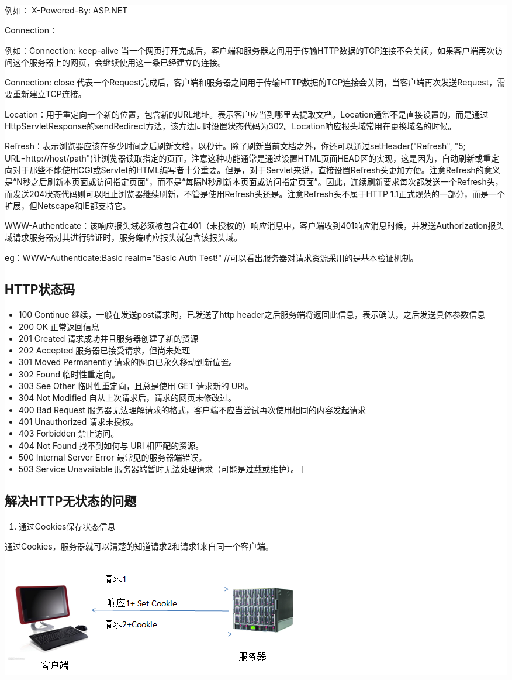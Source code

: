 例如： X-Powered-By: ASP.NET

Connection：

例如：Connection: keep-alive  当一个网页打开完成后，客户端和服务器之间用于传输HTTP数据的TCP连接不会关闭，如果客户端再次访问这个服务器上的网页，会继续使用这一条已经建立的连接。

Connection: close 代表一个Request完成后，客户端和服务器之间用于传输HTTP数据的TCP连接会关闭，当客户端再次发送Request，需要重新建立TCP连接。

Location：用于重定向一个新的位置，包含新的URL地址。表示客户应当到哪里去提取文档。Location通常不是直接设置的，而是通过HttpServletResponse的sendRedirect方法，该方法同时设置状态代码为302。Location响应报头域常用在更换域名的时候。

Refresh：表示浏览器应该在多少时间之后刷新文档，以秒计。除了刷新当前文档之外，你还可以通过setHeader\("Refresh", "5; URL=http://host/path"\)让浏览器读取指定的页面。注意这种功能通常是通过设置HTML页面HEAD区的实现，这是因为，自动刷新或重定向对于那些不能使用CGI或Servlet的HTML编写者十分重要。但是，对于Servlet来说，直接设置Refresh头更加方便。注意Refresh的意义是“N秒之后刷新本页面或访问指定页面”，而不是“每隔N秒刷新本页面或访问指定页面”。因此，连续刷新要求每次都发送一个Refresh头，而发送204状态代码则可以阻止浏览器继续刷新，不管是使用Refresh头还是。注意Refresh头不属于HTTP 1.1正式规范的一部分，而是一个扩展，但Netscape和IE都支持它。

WWW-Authenticate：该响应报头域必须被包含在401（未授权的）响应消息中，客户端收到401响应消息时候，并发送Authorization报头域请求服务器对其进行验证时，服务端响应报头就包含该报头域。

eg：WWW-Authenticate:Basic realm="Basic Auth Test!"  //可以看出服务器对请求资源采用的是基本验证机制。  


## **HTTP状态码**

* 100 Continue 继续，一般在发送post请求时，已发送了http header之后服务端将返回此信息，表示确认，之后发送具体参数信息 
* 200 OK 正常返回信息
* 201 Created 请求成功并且服务器创建了新的资源 
* 202 Accepted 服务器已接受请求，但尚未处理
* 301 Moved Permanently 请求的网页已永久移动到新位置。 
* 302 Found 临时性重定向。 
* 303 See Other 临时性重定向，且总是使用 GET 请求新的 URI。 
* 304 Not Modified 自从上次请求后，请求的网页未修改过。
* 400 Bad Request 服务器无法理解请求的格式，客户端不应当尝试再次使用相同的内容发起请求
* 401 Unauthorized 请求未授权。
* 403 Forbidden 禁止访问。 
* 404 Not Found 找不到如何与 URI 相匹配的资源。
* 500 Internal Server Error 最常见的服务器端错误。 
* 503 Service Unavailable 服务器端暂时无法处理请求（可能是过载或维护）。 \]

## 解决HTTP无状态的问题

1. 通过Cookies保存状态信息

 通过Cookies，服务器就可以清楚的知道请求2和请求1来自同一个客户端。

![](.gitbook/assets/4796541-c0f7e2f2a29e42de.png)
